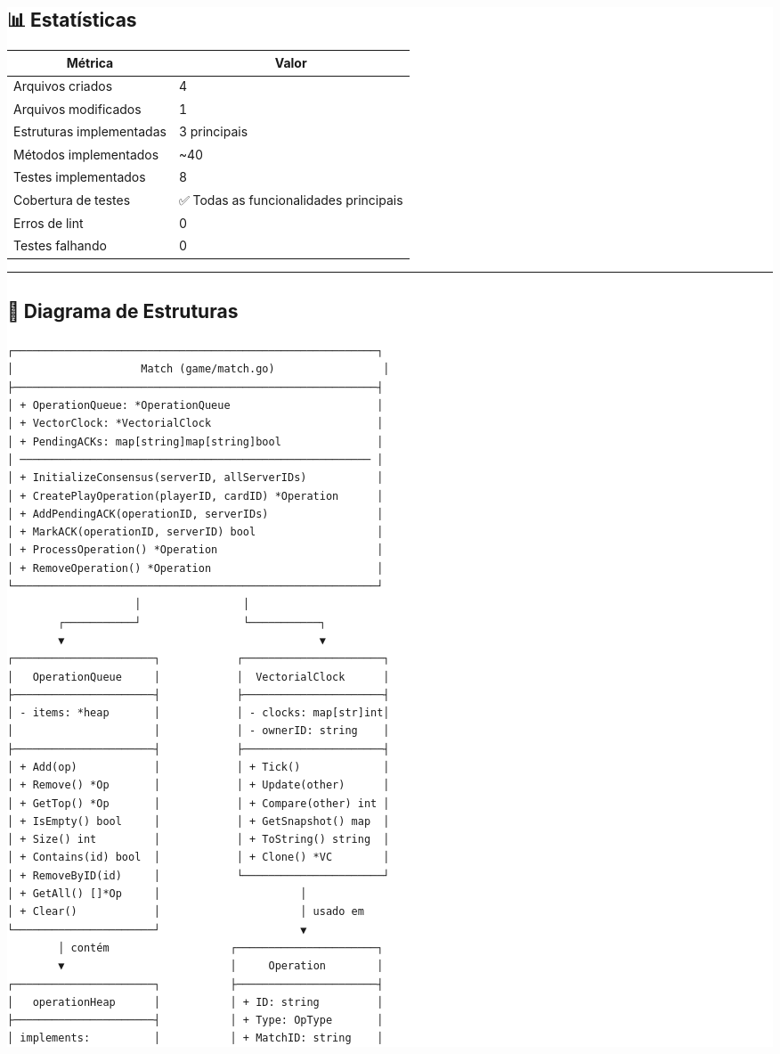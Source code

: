 
## 📊 Estatísticas

| Métrica | Valor |
|---------|-------|
| Arquivos criados | 4 |
| Arquivos modificados | 1 |
| Estruturas implementadas | 3 principais |
| Métodos implementados | ~40 |
| Testes implementados | 8 |
| Cobertura de testes | ✅ Todas as funcionalidades principais |
| Erros de lint | 0 |
| Testes falhando | 0 |

---

## 🎨 Diagrama de Estruturas

```
┌─────────────────────────────────────────────────────────┐
│                    Match (game/match.go)                 │
├─────────────────────────────────────────────────────────┤
│ + OperationQueue: *OperationQueue                       │
│ + VectorClock: *VectorialClock                          │
│ + PendingACKs: map[string]map[string]bool               │
│ ─────────────────────────────────────────────────────── │
│ + InitializeConsensus(serverID, allServerIDs)           │
│ + CreatePlayOperation(playerID, cardID) *Operation      │
│ + AddPendingACK(operationID, serverIDs)                 │
│ + MarkACK(operationID, serverID) bool                   │
│ + ProcessOperation() *Operation                         │
│ + RemoveOperation() *Operation                          │
└─────────────────────────────────────────────────────────┘
                    │                │
        ┌───────────┘                └───────────┐
        ▼                                        ▼
┌──────────────────────┐            ┌──────────────────────┐
│   OperationQueue     │            │  VectorialClock      │
├──────────────────────┤            ├──────────────────────┤
│ - items: *heap       │            │ - clocks: map[str]int│
│                      │            │ - ownerID: string    │
├──────────────────────┤            ├──────────────────────┤
│ + Add(op)            │            │ + Tick()             │
│ + Remove() *Op       │            │ + Update(other)      │
│ + GetTop() *Op       │            │ + Compare(other) int │
│ + IsEmpty() bool     │            │ + GetSnapshot() map  │
│ + Size() int         │            │ + ToString() string  │
│ + Contains(id) bool  │            │ + Clone() *VC        │
│ + RemoveByID(id)     │            └──────────────────────┘
│ + GetAll() []*Op     │                      │
│ + Clear()            │                      │ usado em
└──────────────────────┘                      ▼
        │ contém                   ┌──────────────────────┐
        ▼                          │     Operation        │
┌──────────────────────┐           ├──────────────────────┤
│   operationHeap      │           │ + ID: string         │
├──────────────────────┤           │ + Type: OpType       │
│ implements:          │           │ + MatchID: string    │
```